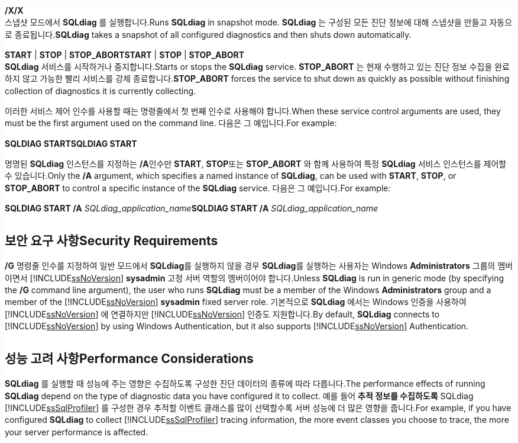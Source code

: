  <span data-ttu-id="ebc49-226">**/X**</span><span class="sxs-lookup"><span data-stu-id="ebc49-226">**/X**</span></span>  
 <span data-ttu-id="ebc49-227">스냅샷 모드에서 **SQLdiag** 를 실행합니다.</span><span class="sxs-lookup"><span data-stu-id="ebc49-227">Runs **SQLdiag** in snapshot mode.</span></span> <span data-ttu-id="ebc49-228">**SQLdiag** 는 구성된 모든 진단 정보에 대해 스냅샷을 만들고 자동으로 종료됩니다.</span><span class="sxs-lookup"><span data-stu-id="ebc49-228">**SQLdiag** takes a snapshot of all configured diagnostics and then shuts down automatically.</span></span>  
  
 <span data-ttu-id="ebc49-229">**START** | **STOP** | **STOP_ABORT**</span><span class="sxs-lookup"><span data-stu-id="ebc49-229">**START** | **STOP** | **STOP_ABORT**</span></span>  
 <span data-ttu-id="ebc49-230">**SQLdiag** 서비스를 시작하거나 중지합니다.</span><span class="sxs-lookup"><span data-stu-id="ebc49-230">Starts or stops the **SQLdiag** service.</span></span> <span data-ttu-id="ebc49-231">**STOP_ABORT** 는 현재 수행하고 있는 진단 정보 수집을 완료하지 않고 가능한 빨리 서비스를 강제 종료합니다.</span><span class="sxs-lookup"><span data-stu-id="ebc49-231">**STOP_ABORT** forces the service to shut down as quickly as possible without finishing collection of diagnostics it is currently collecting.</span></span>  
  
 <span data-ttu-id="ebc49-232">이러한 서비스 제어 인수를 사용할 때는 명령줄에서 첫 번째 인수로 사용해야 합니다.</span><span class="sxs-lookup"><span data-stu-id="ebc49-232">When these service control arguments are used, they must be the first argument used on the command line.</span></span> <span data-ttu-id="ebc49-233">다음은 그 예입니다.</span><span class="sxs-lookup"><span data-stu-id="ebc49-233">For example:</span></span>  
  
 <span data-ttu-id="ebc49-234">**SQLDIAG START**</span><span class="sxs-lookup"><span data-stu-id="ebc49-234">**SQLDIAG START**</span></span>  
  
 <span data-ttu-id="ebc49-235">명명된 **SQLdiag** 인스턴스를 지정하는 **/A**인수만 **START**, **STOP**또는 **STOP_ABORT** 와 함께 사용하여 특정 **SQLdiag** 서비스 인스턴스를 제어할 수 있습니다.</span><span class="sxs-lookup"><span data-stu-id="ebc49-235">Only the **/A** argument, which specifies a named instance of **SQLdiag**, can be used with **START**, **STOP**, or **STOP_ABORT** to control a specific instance of the **SQLdiag** service.</span></span> <span data-ttu-id="ebc49-236">다음은 그 예입니다.</span><span class="sxs-lookup"><span data-stu-id="ebc49-236">For example:</span></span>  
  
 <span data-ttu-id="ebc49-237">**SQLDIAG START /A** _SQLdiag_application_name_</span><span class="sxs-lookup"><span data-stu-id="ebc49-237">**SQLDIAG START /A** _SQLdiag_application_name_</span></span>  
  
## <a name="security-requirements"></a><span data-ttu-id="ebc49-238">보안 요구 사항</span><span class="sxs-lookup"><span data-stu-id="ebc49-238">Security Requirements</span></span>  
 <span data-ttu-id="ebc49-239">**/G** 명령줄 인수를 지정하여 일반 모드에서 **SQLdiag**를 실행하지 않을 경우 **SQLdiag**를 실행하는 사용자는 Windows **Administrators** 그룹의 멤버이면서 [!INCLUDE[ssNoVersion](../includes/ssnoversion-md.md)] **sysadmin** 고정 서버 역할의 멤버이어야 합니다.</span><span class="sxs-lookup"><span data-stu-id="ebc49-239">Unless **SQLdiag** is run in generic mode (by specifying the **/G** command line argument), the user who runs **SQLdiag** must be a member of the Windows **Administrators** group and a member of the [!INCLUDE[ssNoVersion](../includes/ssnoversion-md.md)] **sysadmin** fixed server role.</span></span> <span data-ttu-id="ebc49-240">기본적으로 **SQLdiag** 에서는 Windows 인증을 사용하여 [!INCLUDE[ssNoVersion](../includes/ssnoversion-md.md)] 에 연결하지만 [!INCLUDE[ssNoVersion](../includes/ssnoversion-md.md)] 인증도 지원합니다.</span><span class="sxs-lookup"><span data-stu-id="ebc49-240">By default, **SQLdiag** connects to [!INCLUDE[ssNoVersion](../includes/ssnoversion-md.md)] by using Windows Authentication, but it also supports [!INCLUDE[ssNoVersion](../includes/ssnoversion-md.md)] Authentication.</span></span>  
  
## <a name="performance-considerations"></a><span data-ttu-id="ebc49-241">성능 고려 사항</span><span class="sxs-lookup"><span data-stu-id="ebc49-241">Performance Considerations</span></span>  
 <span data-ttu-id="ebc49-242">**SQLdiag** 를 실행할 때 성능에 주는 영향은 수집하도록 구성한 진단 데이터의 종류에 따라 다릅니다.</span><span class="sxs-lookup"><span data-stu-id="ebc49-242">The performance effects of running **SQLdiag** depend on the type of diagnostic data you have configured it to collect.</span></span> <span data-ttu-id="ebc49-243">예를 들어 **추적 정보를 수집하도록** SQLdiag [!INCLUDE[ssSqlProfiler](../includes/sssqlprofiler-md.md)] 를 구성한 경우 추적할 이벤트 클래스를 많이 선택할수록 서버 성능에 더 많은 영향을 줍니다.</span><span class="sxs-lookup"><span data-stu-id="ebc49-243">For example, if you have configured **SQLdiag** to collect [!INCLUDE[ssSqlProfiler](../includes/sssqlprofiler-md.md)] tracing information, the more event classes you choose to trace, the more your server performance is affected.</span></span>  
  